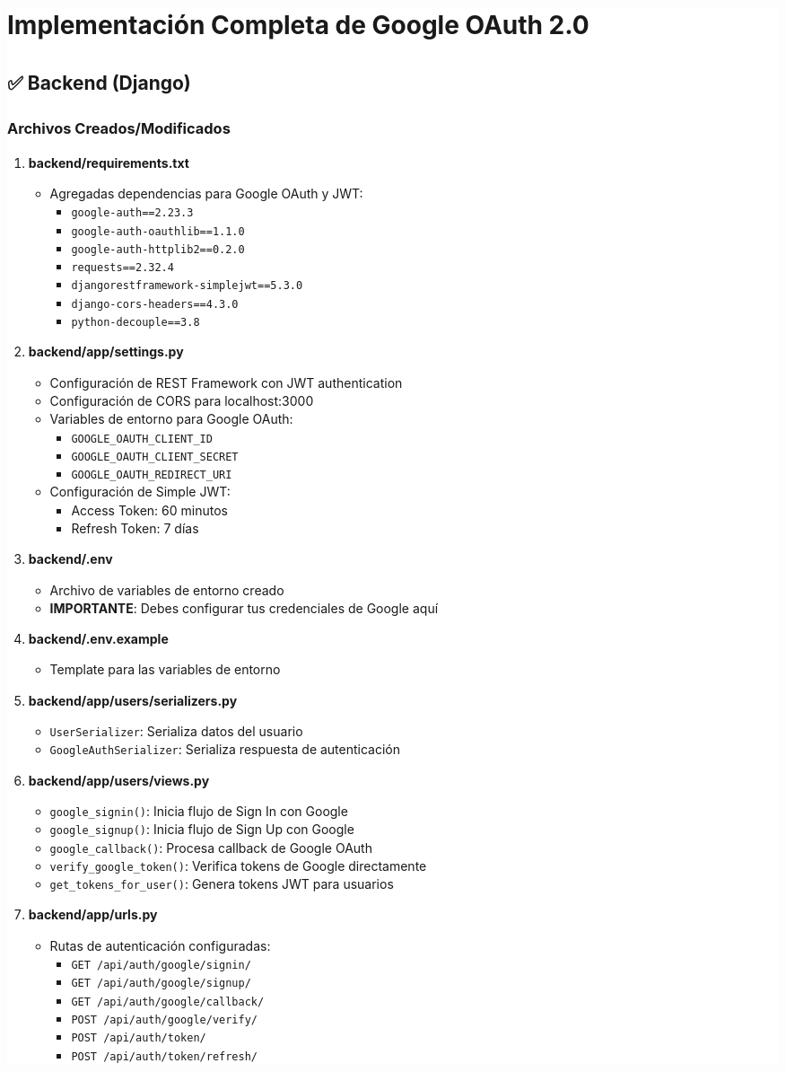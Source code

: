 # Implementación Completa de Google OAuth 2.0

## ✅ Backend (Django)

### Archivos Creados/Modificados

1. **backend/requirements.txt**
   - Agregadas dependencias para Google OAuth y JWT:
     - `google-auth==2.23.3`
     - `google-auth-oauthlib==1.1.0`
     - `google-auth-httplib2==0.2.0`
     - `requests==2.32.4`
     - `djangorestframework-simplejwt==5.3.0`
     - `django-cors-headers==4.3.0`
     - `python-decouple==3.8`

2. **backend/app/settings.py**
   - Configuración de REST Framework con JWT authentication
   - Configuración de CORS para localhost:3000
   - Variables de entorno para Google OAuth:
     - `GOOGLE_OAUTH_CLIENT_ID`
     - `GOOGLE_OAUTH_CLIENT_SECRET`
     - `GOOGLE_OAUTH_REDIRECT_URI`
   - Configuración de Simple JWT:
     - Access Token: 60 minutos
     - Refresh Token: 7 días

3. **backend/.env**
   - Archivo de variables de entorno creado
   - **IMPORTANTE**: Debes configurar tus credenciales de Google aquí

4. **backend/.env.example**
   - Template para las variables de entorno

5. **backend/app/users/serializers.py**
   - `UserSerializer`: Serializa datos del usuario
   - `GoogleAuthSerializer`: Serializa respuesta de autenticación

6. **backend/app/users/views.py**
   - `google_signin()`: Inicia flujo de Sign In con Google
   - `google_signup()`: Inicia flujo de Sign Up con Google
   - `google_callback()`: Procesa callback de Google OAuth
   - `verify_google_token()`: Verifica tokens de Google directamente
   - `get_tokens_for_user()`: Genera tokens JWT para usuarios

7. **backend/app/urls.py**
   - Rutas de autenticación configuradas:
     - `GET /api/auth/google/signin/`
     - `GET /api/auth/google/signup/`
     - `GET /api/auth/google/callback/`
     - `POST /api/auth/google/verify/`
     - `POST /api/auth/token/`
     - `POST /api/auth/token/refresh/`

